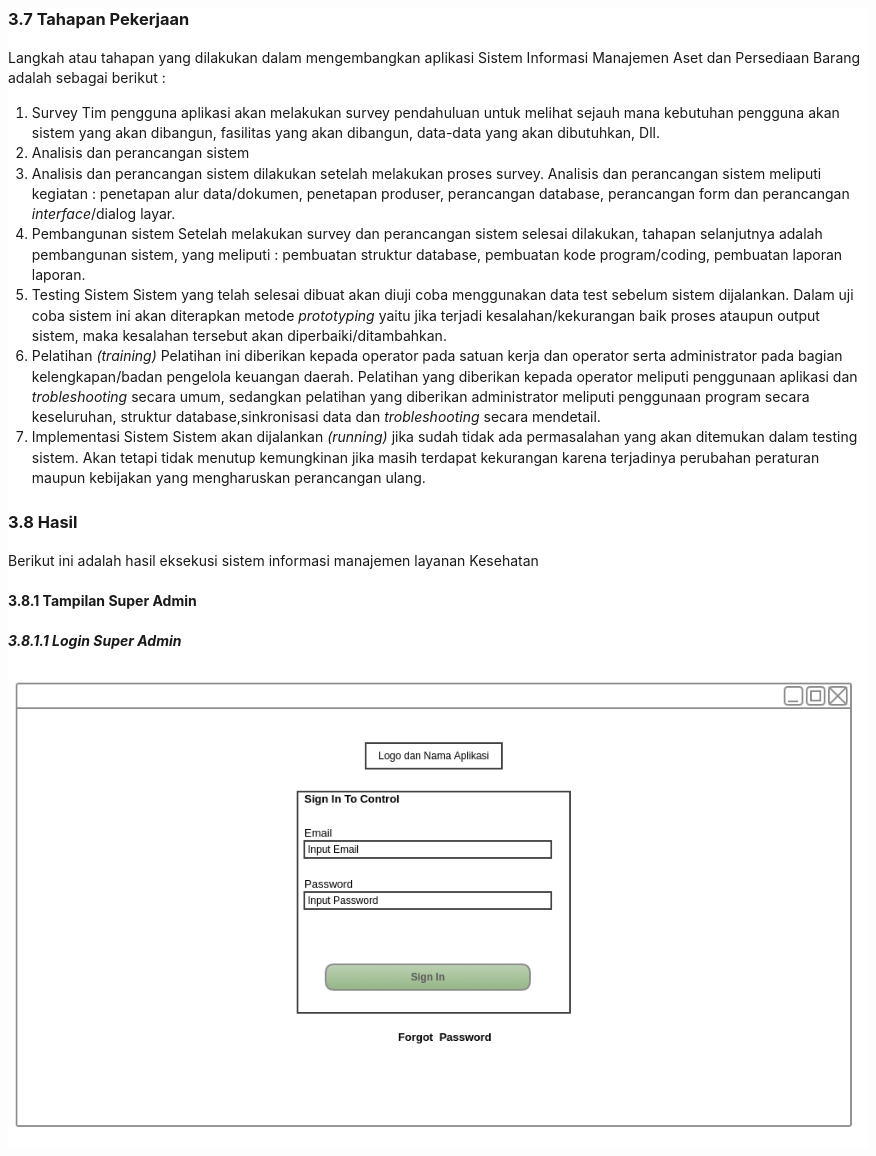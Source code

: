 ### 3.7 Tahapan Pekerjaan
Langkah atau tahapan yang dilakukan dalam mengembangkan aplikasi Sistem Informasi Manajemen Aset dan Persediaan Barang adalah sebagai berikut :
1. Survey
  Tim pengguna aplikasi akan melakukan survey pendahuluan untuk melihat sejauh mana kebutuhan pengguna akan sistem yang akan dibangun, fasilitas yang akan dibangun, data-data yang akan dibutuhkan, Dll.
2. Analisis dan perancangan sistem
3. Analisis dan perancangan sistem dilakukan setelah melakukan proses survey. Analisis dan perancangan sistem meliputi kegiatan : penetapan alur data/dokumen, penetapan produser, perancangan database, perancangan form dan perancangan *interface*/dialog layar.
4. Pembangunan sistem
  Setelah melakukan survey dan perancangan sistem selesai dilakukan, tahapan selanjutnya adalah pembangunan sistem, yang meliputi : pembuatan struktur database, pembuatan kode program/coding, pembuatan laporan laporan.
5. Testing Sistem
  Sistem yang telah selesai dibuat akan diuji coba menggunakan data test sebelum sistem dijalankan. Dalam uji coba sistem ini akan diterapkan metode *prototyping* yaitu jika terjadi kesalahan/kekurangan baik proses ataupun output sistem, maka kesalahan tersebut akan diperbaiki/ditambahkan.
6. Pelatihan *(training)*
  Pelatihan ini diberikan kepada operator pada satuan kerja dan operator serta administrator pada bagian kelengkapan/badan pengelola keuangan daerah. Pelatihan yang diberikan kepada operator meliputi penggunaan aplikasi dan *trobleshooting* secara umum, sedangkan pelatihan yang diberikan administrator meliputi penggunaan program secara keseluruhan, struktur database,sinkronisasi data dan *trobleshooting* secara mendetail.
7. Implementasi Sistem
  Sistem akan dijalankan *(running)* jika sudah tidak ada permasalahan yang akan ditemukan dalam testing sistem. Akan tetapi tidak menutup kemungkinan jika masih terdapat kekurangan karena terjadinya perubahan peraturan maupun kebijakan yang mengharuskan perancangan ulang.

### 3.8 Hasil
Berikut ini adalah hasil eksekusi sistem informasi manajemen layanan Kesehatan

#### 3.8.1 Tampilan Super Admin
##### 3.8.1.1 Login Super Admin

[![Login Super Admin](/document/aplikasi/layanan-kesehatan/images/desain-dan-perancangan/20171108_layout-tampilan-superadmin-login.png)](/document/aplikasi/layanan-kesehatan/images/desain-dan-perancangan/20171108_layout-tampilan-superadmin-login.png)
